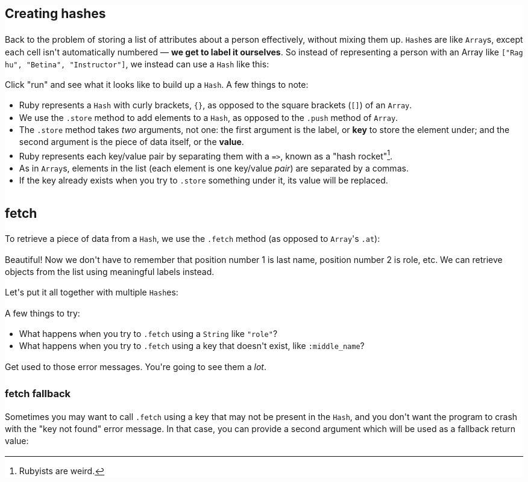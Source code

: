 ## Creating hashes

Back to the problem of storing a list of attributes about a person effectively, without mixing them up.
`Hash`es are like `Array`s, except each cell isn't automatically numbered — **we get to label it ourselves**. So instead of representing a person with an Array like `["Raghu", "Betina", "Instructor"]`, we instead can use a `Hash` like this:

<iframe frameborder="0" width="100%" height="600px" src="https://repl.it/@raghubetina/hash-hash-new?lite=true"></iframe>

Click "run" and see what it looks like to build up a `Hash`. A few things to note:

 - Ruby represents a `Hash` with curly brackets, `{}`, as opposed to the square brackets (`[]`) of an `Array`.
 - We use the `.store` method to add elements to a `Hash`, as opposed to the `.push` method of `Array`.
 - The `.store` method takes _two_ arguments, not one: the first argument is the label, or **key** to store the element under; and the second argument is the piece of data itself, or the **value**.
 - Ruby represents each key/value pair by separating them with a `=>`, known as a "hash rocket"[^rubyists_are_weird].
 - As in `Array`s, elements in the list (each element is one key/value _pair_) are separated by a commas.
 - If the key already exists when you try to `.store` something under it, its value will be replaced.

[^rubyists_are_weird]: Rubyists are weird.

## fetch

To retrieve a piece of data from a `Hash`, we use the `.fetch` method (as opposed to `Array`'s `.at`):

<iframe frameborder="0" width="100%" height="600px" src="https://repl.it/@raghubetina/hash-fetch?lite=true"></iframe>

Beautiful! Now we don't have to remember that position number 1 is last name, position number 2 is role, etc. We can retrieve objects from the list using meaningful labels instead.

Let's put it all together with multiple `Hash`es:

<iframe frameborder="0" width="100%" height="600px" src="https://repl.it/@raghubetina/hash-second-person?lite=true"></iframe>

A few things to try:

 - What happens when you try to `.fetch` using a `String` like `"role"`?
 - What happens when you try to `.fetch` using a key that doesn't exist, like `:middle_name`?

Get used to those error messages. You're going to see them a _lot_.

### fetch fallback

Sometimes you may want to call `.fetch` using a key that may not be present in the `Hash`, and you don't want the program to crash with the "key not found" error message. In that case, you can provide a second argument which will be used as a fallback return value:
